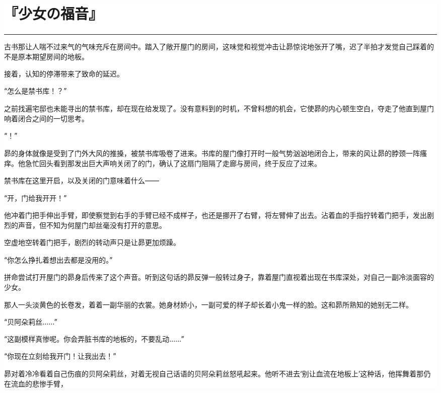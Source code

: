 # 『少女の福音』

------



古书那让人喘不过来气的气味充斥在房间中。踏入了敞开屋门的房间，这味觉和视觉冲击让昴惊诧地张开了嘴，迟了半拍才发觉自己踩着的不是原本期望房间的地板。



接着，认知的停滞带来了致命的延迟。



“怎么是禁书库！？”



之前找遍宅邸也未能寻出的禁书库，却在现在给发现了。没有意料到的时机，不曾料想的机会，它使昴的内心顿生空白，夺走了他直到屋门响着闭合之间的一切思考。



“！”



昴的身体就像是受到了门外大风的推搡，被禁书库吸卷了进来。书库的屋门像打开时一般气势汹汹地闭合上，带来的风让昴的脖颈一阵瘙痒。他急忙回头看到那发出巨大声响关闭了的门，确认了这扇门阻隔了走廊与房间，终于反应了过来。



禁书库在这里开启，以及关闭的门意味着什么——



“开，门给我开开！”



他冲着门把手伸出手臂，即使察觉到右手的手臂已经不成样子，也还是挪开了右臂，将左臂伸了出去。沾着血的手指拧转着门把手，发出剧烈的声音，但不知为何屋门却丝毫没有打开的意思。



空虚地空转着门把手，剧烈的转动声只是让昴更加烦躁。



“你怎么挣扎着想出去都是没用的。”



拼命尝试打开屋门的昴身后传来了这个声音。听到这句话的昴反弹一般转过身子，靠着屋门直视着出现在书库深处，对自己一副冷淡面容的少女。



那人一头淡黄色的长卷发，着着一副华丽的衣裳。她身材娇小，一副可爱的样子却长着小鬼一样的脸。这和昴所熟知的她别无二样。



“贝阿朵莉丝……”



“这副模样真惨呢。你会弄脏书库的地板的，不要乱动……”



“你现在立刻给我开门！让我出去！”



昴对着冷冷看着自己伤痕的贝阿朵莉丝，对着无视自己话语的贝阿朵莉丝怒吼起来。他听不进去‘别让血流在地板上’这种话，他挥舞着那仍在流血的悲惨手臂，
